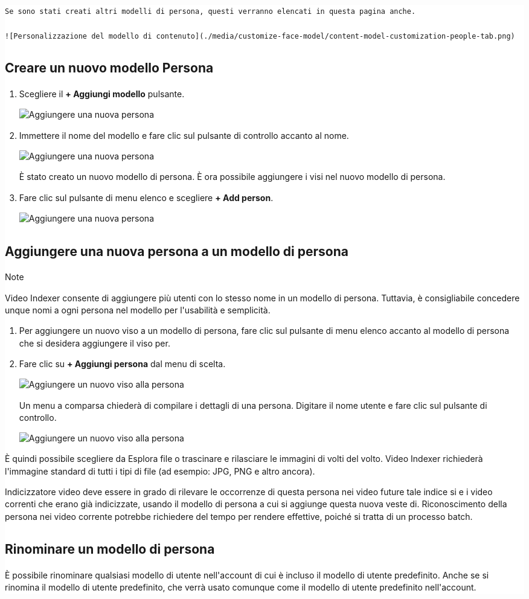     Se sono stati creati altri modelli di persona, questi verranno elencati in questa pagina anche. 

    ![Personalizzazione del modello di contenuto](./media/customize-face-model/content-model-customization-people-tab.png)

## <a name="create-a-new-person-model"></a>Creare un nuovo modello Persona

1. Scegliere il **+ Aggiungi modello** pulsante.

    ![Aggiungere una nuova persona](./media/customize-face-model/add-new-person.png)
2. Immettere il nome del modello e fare clic sul pulsante di controllo accanto al nome.

    ![Aggiungere una nuova persona](./media/customize-face-model/add-new-person2.png)

    È stato creato un nuovo modello di persona. È ora possibile aggiungere i visi nel nuovo modello di persona.
3. Fare clic sul pulsante di menu elenco e scegliere **+ Add person**.

    ![Aggiungere una nuova persona](./media/customize-face-model/add-new-person3.png)
    
## <a name="add-a-new-person-to-a-person-model"></a>Aggiungere una nuova persona a un modello di persona

> [!NOTE]
> Video Indexer consente di aggiungere più utenti con lo stesso nome in un modello di persona. Tuttavia, è consigliabile concedere unque nomi a ogni persona nel modello per l'usabilità e semplicità.

1. Per aggiungere un nuovo viso a un modello di persona, fare clic sul pulsante di menu elenco accanto al modello di persona che si desidera aggiungere il viso per.
1. Fare clic su **+ Aggiungi persona** dal menu di scelta.

    ![Aggiungere un nuovo viso alla persona](./media/customize-face-model/add-new-face.png)
 
    Un menu a comparsa chiederà di compilare i dettagli di una persona. Digitare il nome utente e fare clic sul pulsante di controllo.

    ![Aggiungere un nuovo viso alla persona](./media/customize-face-model/add-new-face2.png)
 
È quindi possibile scegliere da Esplora file o trascinare e rilasciare le immagini di volti del volto. Video Indexer richiederà l'immagine standard di tutti i tipi di file (ad esempio: JPG, PNG e altro ancora).

Indicizzatore video deve essere in grado di rilevare le occorrenze di questa persona nei video future tale indice si e i video correnti che erano già indicizzate, usando il modello di persona a cui si aggiunge questa nuova veste di. Riconoscimento della persona nei video corrente potrebbe richiedere del tempo per rendere effettive, poiché si tratta di un processo batch.


## <a name="rename-a-person-model"></a>Rinominare un modello di persona

È possibile rinominare qualsiasi modello di utente nell'account di cui è incluso il modello di utente predefinito. Anche se si rinomina il modello di utente predefinito, che verrà usato comunque come il modello di utente predefinito nell'account.
